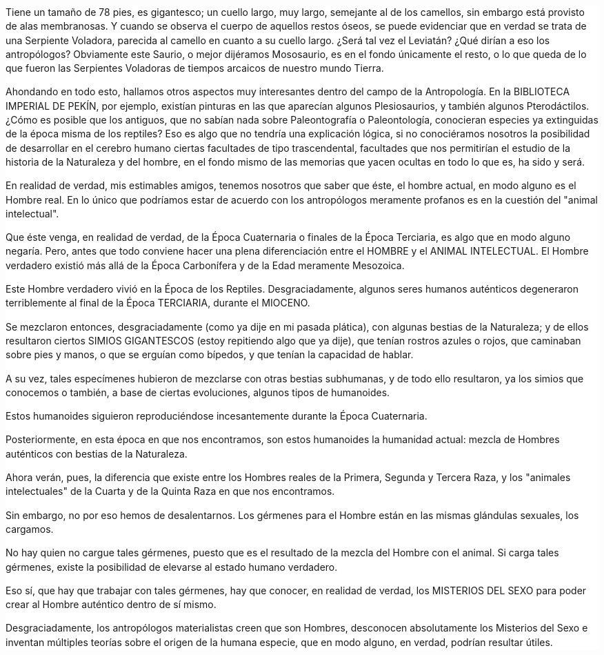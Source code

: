 Tiene un tamaño de 78 pies, es gigantesco; un cuello largo, muy largo, semejante al de los camellos, sin embargo está provisto de alas membranosas. Y cuando se observa el cuerpo de aquellos restos óseos, se puede evidenciar que en verdad se trata de una Serpiente Voladora, parecida al camello en cuanto a su cuello largo. ¿Será tal vez el Leviatán? ¿Qué dirían a eso los antropólogos? Obviamente este Saurio, o mejor dijéramos Mososaurio, es en el fondo únicamente el resto, o lo que queda de lo que fueron las Serpientes Voladoras de tiempos arcaicos de nuestro mundo Tierra.

Ahondando en todo esto, hallamos otros aspectos muy interesantes dentro del campo de la Antropología. En la BIBLIOTECA IMPERIAL DE PEKÍN, por ejemplo, existían pinturas en las que aparecían algunos Plesiosaurios, y también algunos Pterodáctilos. ¿Cómo es posible que los antiguos, que no sabían nada sobre Paleontografía o Paleontología, conocieran especies ya extinguidas de la época misma de los reptiles? Eso es algo que no tendría una explicación lógica, si no conociéramos nosotros la posibilidad de desarrollar en el cerebro humano ciertas facultades de tipo trascendental, facultades que nos permitirían el estudio de la historia de la Naturaleza y del hombre, en el fondo mismo de las memorias que yacen ocultas en todo lo que es, ha sido y será.

En realidad de verdad, mis estimables amigos, tenemos nosotros que saber que éste, el hombre actual, en modo alguno es el Hombre real. En lo único que podríamos estar de acuerdo con los antropólogos meramente profanos es en la cuestión del "animal intelectual".

Que éste venga, en realidad de verdad, de la Época Cuaternaria o finales de la Época Terciaria, es algo que en modo alguno negaría. Pero, antes que todo conviene hacer una plena diferenciación entre el HOMBRE y el ANIMAL INTELECTUAL. El Hombre verdadero existió más allá de la Época Carbonífera y de la Edad meramente Mesozoica.

Este Hombre verdadero vivió en la Época de los Reptiles. Desgraciadamente, algunos seres humanos auténticos degeneraron terriblemente al final de la Época TERCIARIA, durante el MIOCENO.

Se mezclaron entonces, desgraciadamente (como ya dije en mi pasada plática), con algunas bestias de la Naturaleza; y de ellos resultaron ciertos SIMIOS GIGANTESCOS (estoy repitiendo algo que ya dije), que tenían rostros azules o rojos, que caminaban sobre pies y manos, o que se erguían como bípedos, y que tenían la capacidad de hablar.

A su vez, tales especímenes hubieron de mezclarse con otras bestias subhumanas, y de todo ello resultaron, ya los simios que conocemos o también, a base de ciertas evoluciones, algunos tipos de humanoides.

Estos humanoides siguieron reproduciéndose incesantemente durante la Época Cuaternaria.

Posteriormente, en esta época en que nos encontramos, son estos humanoides la humanidad actual: mezcla de Hombres auténticos con bestias de la Naturaleza.

Ahora verán, pues, la diferencia que existe entre los Hombres reales de la Primera, Segunda y Tercera Raza, y los "animales intelectuales" de la Cuarta y de la Quinta Raza en que nos encontramos.

Sin embargo, no por eso hemos de desalentarnos. Los gérmenes para el Hombre están en las mismas glándulas sexuales, los cargamos.

No hay quien no cargue tales gérmenes, puesto que es el resultado de la mezcla del Hombre con el animal. Si carga tales gérmenes, existe la posibilidad de elevarse al estado humano verdadero.

Eso sí, que hay que trabajar con tales gérmenes, hay que conocer, en realidad de verdad, los MISTERIOS DEL SEXO para poder crear al Hombre auténtico dentro de sí mismo.

Desgraciadamente, los antropólogos materialistas creen que son Hombres, desconocen absolutamente los Misterios del Sexo e inventan múltiples teorías sobre el origen de la humana especie, que en modo alguno, en verdad, podrían resultar útiles.
